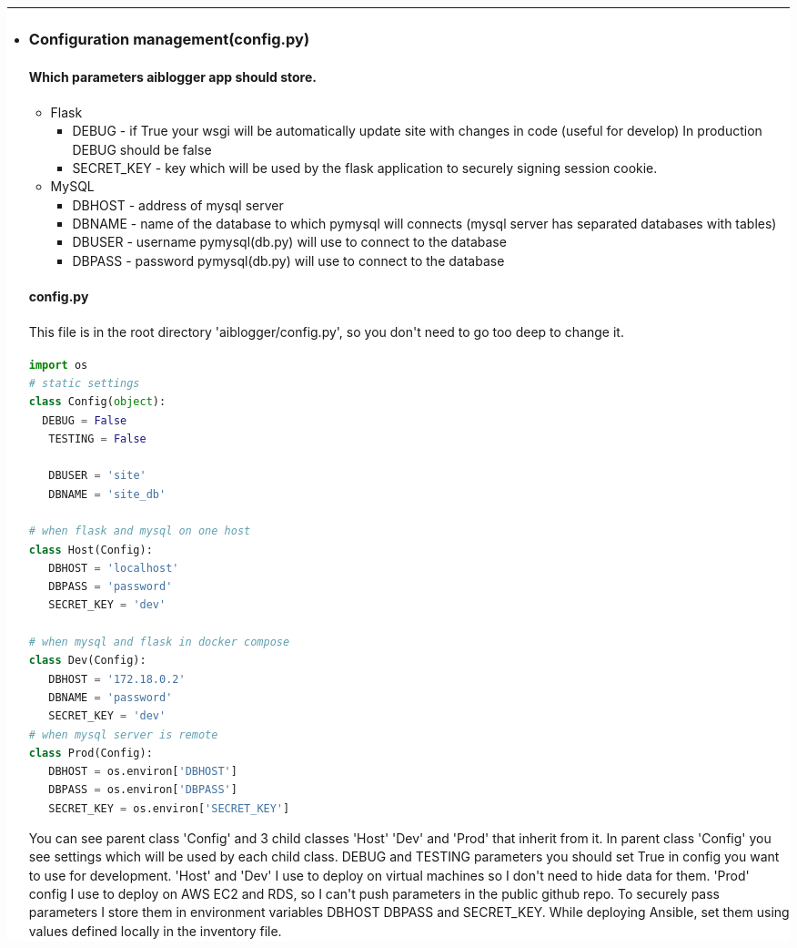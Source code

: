 ***
- ### Configuration management(config.py)

	 #### Which parameters aiblogger app should store.
	 - Flask
		 - DEBUG - if True your wsgi will be automatically update site with changes in code (useful for develop)
			 In production DEBUG should be false
		- SECRET_KEY - key which will be used by the flask application to securely signing session cookie.
	 - MySQL
		- DBHOST - address of mysql server
		- DBNAME - name of the database to which pymysql will connects 
			(mysql server has separated databases with tables)
		- DBUSER - username pymysql(db.py) will use to connect to the database
		- DBPASS - password pymysql(db.py) will use to connect to the database

	 #### config.py
	 This file is in the root directory 'aiblogger/config.py', so you don't need to go too deep to change it.
	 ```python
	import os
	# static settings
	class Config(object):
	   DEBUG = False
        TESTING = False
        
        DBUSER = 'site'
        DBNAME = 'site_db'

	# when flask and mysql on one host
	class Host(Config):
        DBHOST = 'localhost'
        DBPASS = 'password'
        SECRET_KEY = 'dev'

	# when mysql and flask in docker compose
	class Dev(Config):
        DBHOST = '172.18.0.2'
        DBNAME = 'password'
        SECRET_KEY = 'dev'
	# when mysql server is remote
	class Prod(Config):
        DBHOST = os.environ['DBHOST']
        DBPASS = os.environ['DBPASS']
        SECRET_KEY = os.environ['SECRET_KEY']
	``` 
	 You can see parent class 'Config' and 3 child classes 'Host' 'Dev' and 'Prod' that inherit from it.
	 In parent class 'Config' you see settings which will be used by each child class. 
	 DEBUG and TESTING parameters you should set True in config you want to use for development.
	 'Host' and 'Dev' I use to deploy on virtual machines so I don't need to hide data for them.
	 'Prod' config I use to deploy on AWS EC2 and RDS, so I can't push parameters in the public github repo.
	 To securely pass parameters I store them in environment variables DBHOST DBPASS and SECRET_KEY.
	 While deploying Ansible, set them using values defined locally in the inventory file. 
	 